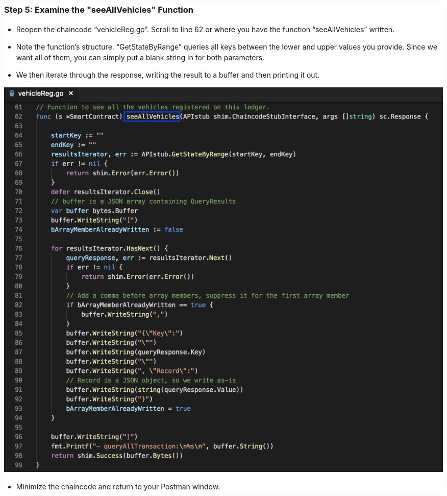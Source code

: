 ### Step 5: Examine the "seeAllVehicles" Function

- Reopen the chaincode “vehicleReg.go”. Scroll to line 62 or where you have the function “seeAllVehicles” written.

- Note the function’s structure. “GetStateByRange” queries all keys between the lower and upper values you provide. Since we want all of them, you can simply put a blank string in for both parameters.

- We then iterate through the response, writing the result to a buffer and then printing it out. 

![](./images/400/Rest_API_5.png)

- Minimize the chaincode and return to your Postman window.

